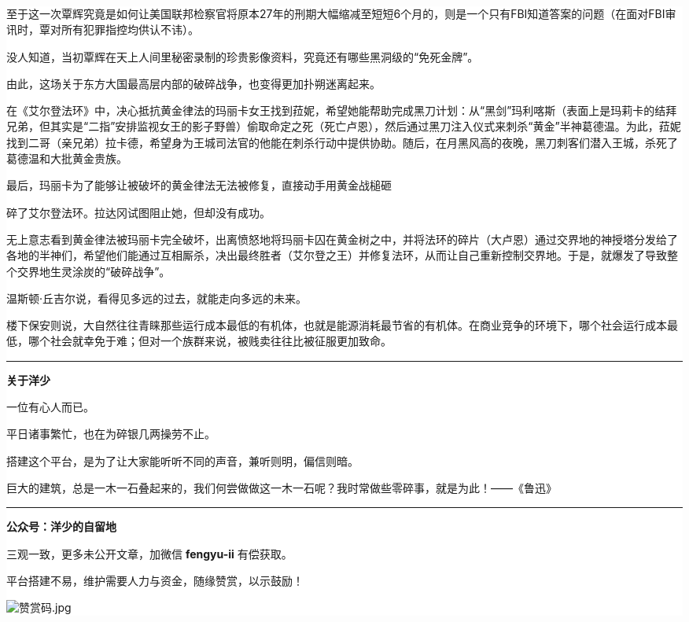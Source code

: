 至于这一次覃辉究竟是如何让美国联邦检察官将原本27年的刑期大幅缩减至短短6个月的，则是一个只有FBI知道答案的问题（在面对FBI审讯时，覃对所有犯罪指控均供认不讳）。

没人知道，当初覃辉在天上人间里秘密录制的珍贵影像资料，究竟还有哪些黑洞级的“免死金牌”。

由此，这场关于东方大国最高层内部的破碎战争，也变得更加扑朔迷离起来。

在《艾尔登法环》中，决心抵抗黄金律法的玛丽卡女王找到菈妮，希望她能帮助完成黑刀计划：从“黑剑”玛利喀斯（表面上是玛莉卡的结拜兄弟，但其实是“二指”安排监视女王的影子野兽）偷取命定之死（死亡卢恩），然后通过黑刀注入仪式来刺杀“黄金”半神葛德温。为此，菈妮找到二哥（亲兄弟）拉卡德，希望身为王城司法官的他能在刺杀行动中提供协助。随后，在月黑风高的夜晚，黑刀刺客们潜入王城，杀死了葛德温和大批黄金贵族。

最后，玛丽卡为了能够让被破坏的黄金律法无法被修复，直接动手用黄金战槌砸

碎了艾尔登法环。拉达冈试图阻止她，但却没有成功。

无上意志看到黄金律法被玛丽卡完全破坏，出离愤怒地将玛丽卡囚在黄金树之中，并将法环的碎片（大卢恩）通过交界地的神授塔分发给了各地的半神们，希望他们能通过互相厮杀，决出最终胜者（艾尔登之王）并修复法环，从而让自己重新控制交界地。于是，就爆发了导致整个交界地生灵涂炭的“破碎战争”。

温斯顿·丘吉尔说，看得见多远的过去，就能走向多远的未来。

楼下保安则说，大自然往往青睐那些运行成本最低的有机体，也就是能源消耗最节省的有机体。在商业竞争的环境下，哪个社会运行成本最低，哪个社会就幸免于难；但对一个族群来说，被贱卖往往比被征服更加致命。

- - -
**关于洋少**

一位有心人而已。

平日诸事繁忙，也在为碎银几两操劳不止。

搭建这个平台，是为了让大家能听听不同的声音，兼听则明，偏信则暗。

巨大的建筑，总是一木一石叠起来的，我们何尝做做这一木一石呢？我时常做些零碎事，就是为此！——《鲁迅》

---

**公众号：洋少的自留地** 

三观一致，更多未公开文章，加微信 **fengyu-ii** 有偿获取。

平台搭建不易，维护需要人力与资金，随缘赞赏，以示鼓励！

![赞赏码.jpg](/images/shang.jpg)